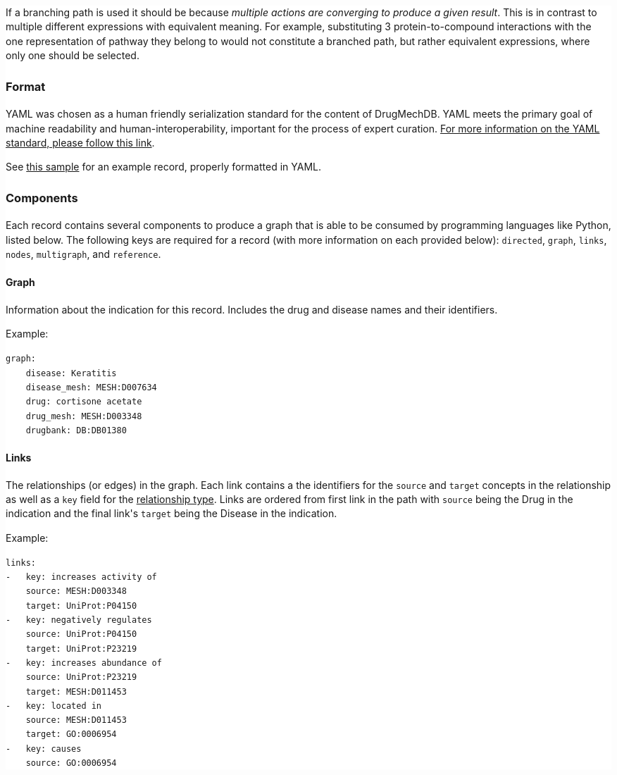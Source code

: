 If a branching path is used it should be because *multiple actions are converging to produce a given result*. This is in contrast
to multiple different expressions with equivalent meaning. For example, substituting 3 protein-to-compound interactions with
the one representation of pathway they belong to would not constitute a branched path, but rather equivalent expressions,
where only one should be selected.

### Format

YAML was chosen as a human friendly serialization standard for the content of DrugMechDB. YAML meets the primary
goal of machine readability and human-interoperability, important for the process of expert curation.
[For more information on the YAML standard, please follow this link](https://yaml.org/).

See [this sample](sample.yaml) for an example record, properly formatted in YAML.

### Components

Each record contains several components to produce a graph that is able to be consumed by programming languages
like Python, listed below. The following keys are required for a record (with more information on each provided below):
`directed`, `graph`, `links`, `nodes`, `multigraph`, and `reference`.

#### Graph

Information about the indication for this record. Includes the drug and disease names and their identifiers.

Example:

    graph:
        disease: Keratitis
        disease_mesh: MESH:D007634
        drug: cortisone acetate
        drug_mesh: MESH:D003348
        drugbank: DB:DB01380

#### Links

The relationships (or edges) in the graph. Each link contains a the identifiers for the `source` and `target` concepts in the
relationship as well as a `key` field for the [relationship type](#relationships). Links are ordered from
first link in the path with
`source` being the Drug in the indication and the final link's `target` being the Disease in the indication.

Example:

    links:
    -   key: increases activity of
        source: MESH:D003348
        target: UniProt:P04150
    -   key: negatively regulates
        source: UniProt:P04150
        target: UniProt:P23219
    -   key: increases abundance of
        source: UniProt:P23219
        target: MESH:D011453
    -   key: located in
        source: MESH:D011453
        target: GO:0006954
    -   key: causes
        source: GO:0006954